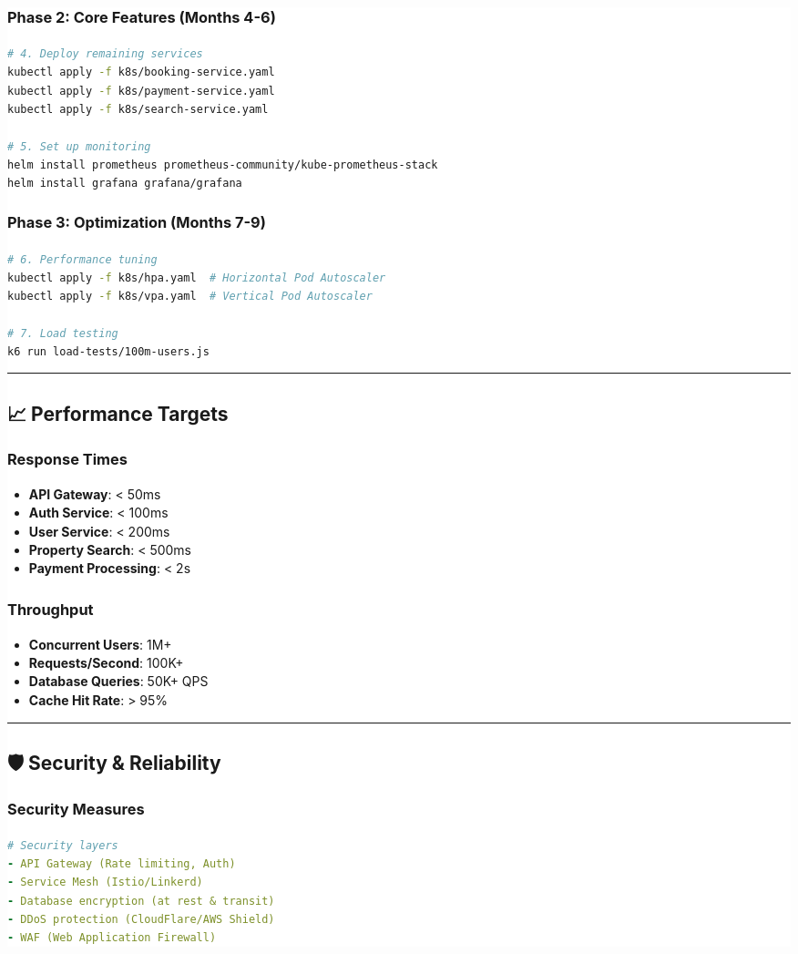 ### **Phase 2: Core Features (Months 4-6)**
```bash
# 4. Deploy remaining services
kubectl apply -f k8s/booking-service.yaml
kubectl apply -f k8s/payment-service.yaml
kubectl apply -f k8s/search-service.yaml

# 5. Set up monitoring
helm install prometheus prometheus-community/kube-prometheus-stack
helm install grafana grafana/grafana
```

### **Phase 3: Optimization (Months 7-9)**
```bash
# 6. Performance tuning
kubectl apply -f k8s/hpa.yaml  # Horizontal Pod Autoscaler
kubectl apply -f k8s/vpa.yaml  # Vertical Pod Autoscaler

# 7. Load testing
k6 run load-tests/100m-users.js
```

---

## **📈 Performance Targets**

### **Response Times**
- **API Gateway**: < 50ms
- **Auth Service**: < 100ms
- **User Service**: < 200ms
- **Property Search**: < 500ms
- **Payment Processing**: < 2s

### **Throughput**
- **Concurrent Users**: 1M+
- **Requests/Second**: 100K+
- **Database Queries**: 50K+ QPS
- **Cache Hit Rate**: > 95%

---

## **🛡️ Security & Reliability**

### **Security Measures**
```yaml
# Security layers
- API Gateway (Rate limiting, Auth)
- Service Mesh (Istio/Linkerd)
- Database encryption (at rest & transit)
- DDoS protection (CloudFlare/AWS Shield)
- WAF (Web Application Firewall)
```
